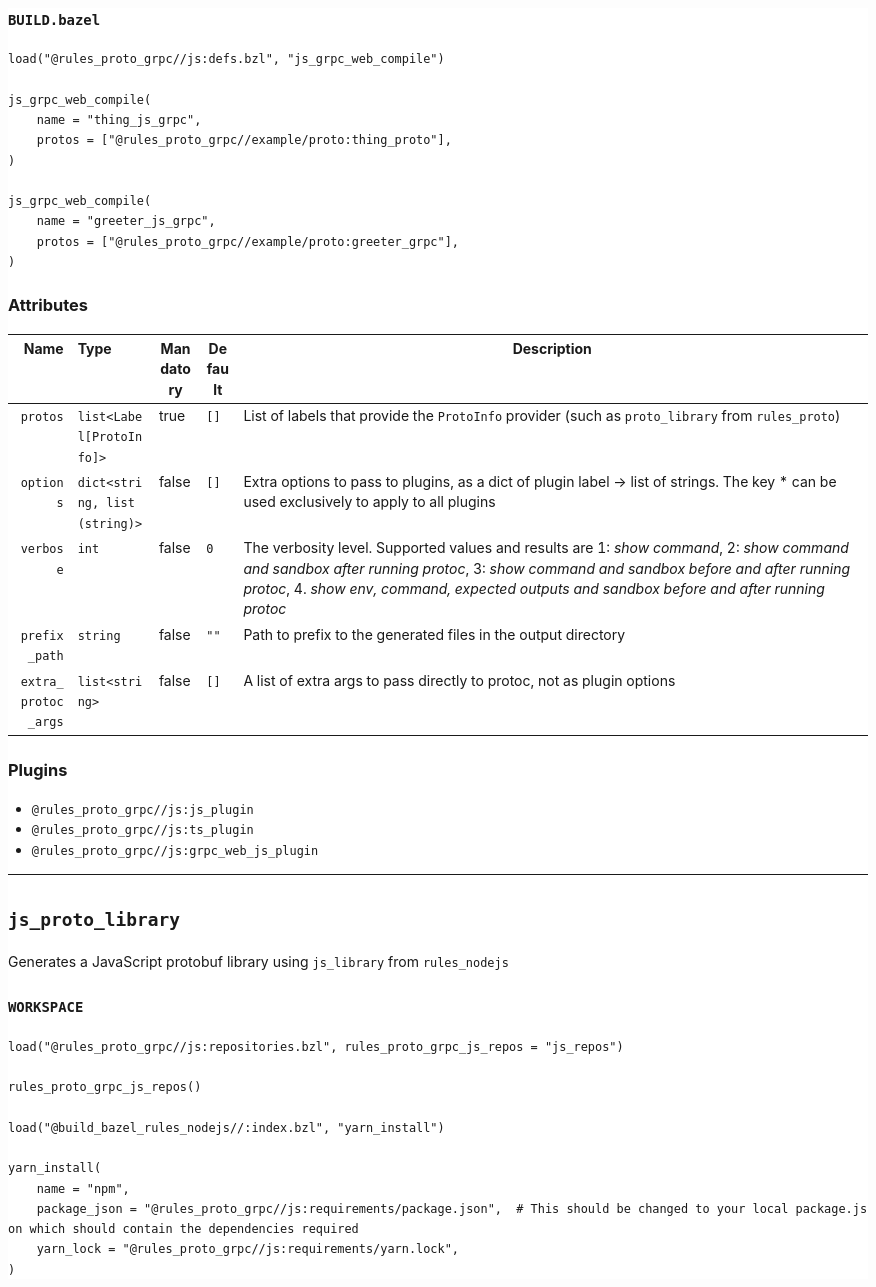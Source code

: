 ### `BUILD.bazel`

```starlark
load("@rules_proto_grpc//js:defs.bzl", "js_grpc_web_compile")

js_grpc_web_compile(
    name = "thing_js_grpc",
    protos = ["@rules_proto_grpc//example/proto:thing_proto"],
)

js_grpc_web_compile(
    name = "greeter_js_grpc",
    protos = ["@rules_proto_grpc//example/proto:greeter_grpc"],
)
```

### Attributes

| Name | Type | Mandatory | Default | Description |
| ---: | :--- | --------- | ------- | ----------- |
| `protos` | `list<Label[ProtoInfo]>` | true | `[]`    | List of labels that provide the `ProtoInfo` provider (such as `proto_library` from `rules_proto`)          |
| `options` | `dict<string, list(string)>` | false | `[]`    | Extra options to pass to plugins, as a dict of plugin label -> list of strings. The key * can be used exclusively to apply to all plugins          |
| `verbose` | `int` | false | `0`    | The verbosity level. Supported values and results are 1: *show command*, 2: *show command and sandbox after running protoc*, 3: *show command and sandbox before and after running protoc*, 4. *show env, command, expected outputs and sandbox before and after running protoc*          |
| `prefix_path` | `string` | false | `""`    | Path to prefix to the generated files in the output directory          |
| `extra_protoc_args` | `list<string>` | false | `[]`    | A list of extra args to pass directly to protoc, not as plugin options          |

### Plugins

- `@rules_proto_grpc//js:js_plugin`
- `@rules_proto_grpc//js:ts_plugin`
- `@rules_proto_grpc//js:grpc_web_js_plugin`

---

## `js_proto_library`

Generates a JavaScript protobuf library using `js_library` from `rules_nodejs`

### `WORKSPACE`

```starlark
load("@rules_proto_grpc//js:repositories.bzl", rules_proto_grpc_js_repos = "js_repos")

rules_proto_grpc_js_repos()

load("@build_bazel_rules_nodejs//:index.bzl", "yarn_install")

yarn_install(
    name = "npm",
    package_json = "@rules_proto_grpc//js:requirements/package.json",  # This should be changed to your local package.json which should contain the dependencies required
    yarn_lock = "@rules_proto_grpc//js:requirements/yarn.lock",
)
```
